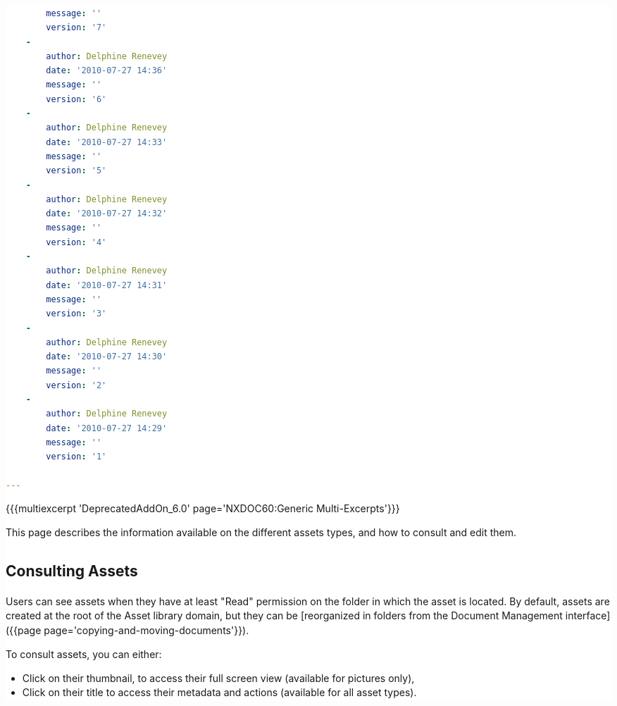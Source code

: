 ```yaml
        message: ''
        version: '7'
    - 
        author: Delphine Renevey
        date: '2010-07-27 14:36'
        message: ''
        version: '6'
    - 
        author: Delphine Renevey
        date: '2010-07-27 14:33'
        message: ''
        version: '5'
    - 
        author: Delphine Renevey
        date: '2010-07-27 14:32'
        message: ''
        version: '4'
    - 
        author: Delphine Renevey
        date: '2010-07-27 14:31'
        message: ''
        version: '3'
    - 
        author: Delphine Renevey
        date: '2010-07-27 14:30'
        message: ''
        version: '2'
    - 
        author: Delphine Renevey
        date: '2010-07-27 14:29'
        message: ''
        version: '1'

---
```

{{{multiexcerpt 'DeprecatedAddOn_6.0' page='NXDOC60:Generic Multi-Excerpts'}}}

This page describes the information available on the different assets types, and how to consult and edit them.

## Consulting Assets

Users can see assets when they have at least "Read" permission on the folder in which the asset is located. By default, assets are created at the root of the Asset library domain, but they can be [reorganized in folders from the Document Management interface]({{page page='copying-and-moving-documents'}}).

To consult assets, you can either:

*   Click on their thumbnail, to access their full screen view (available for pictures only),
*   Click on their title to access their metadata and actions (available for all asset types).

